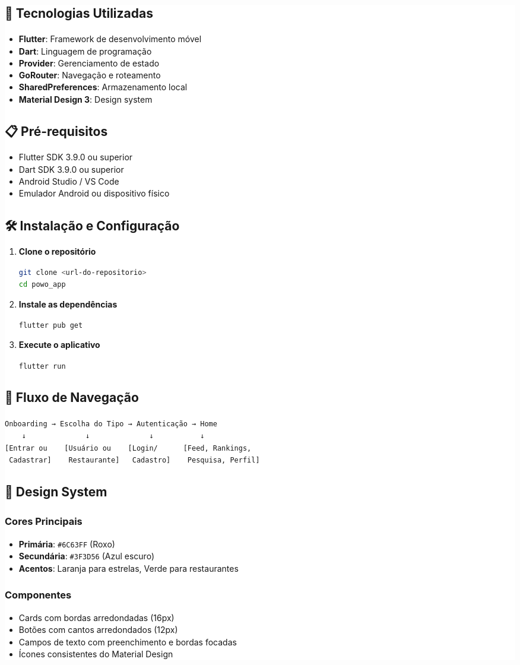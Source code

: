 ## 🚀 Tecnologias Utilizadas

- **Flutter**: Framework de desenvolvimento móvel
- **Dart**: Linguagem de programação
- **Provider**: Gerenciamento de estado
- **GoRouter**: Navegação e roteamento
- **SharedPreferences**: Armazenamento local
- **Material Design 3**: Design system

## 📋 Pré-requisitos

- Flutter SDK 3.9.0 ou superior
- Dart SDK 3.9.0 ou superior
- Android Studio / VS Code
- Emulador Android ou dispositivo físico

## 🛠️ Instalação e Configuração

1. **Clone o repositório**
   ```bash
   git clone <url-do-repositorio>
   cd powo_app
   ```

2. **Instale as dependências**
   ```bash
   flutter pub get
   ```

3. **Execute o aplicativo**
   ```bash
   flutter run
   ```

## 📱 Fluxo de Navegação

```
Onboarding → Escolha do Tipo → Autenticação → Home
    ↓              ↓              ↓           ↓
[Entrar ou    [Usuário ou    [Login/      [Feed, Rankings,
 Cadastrar]    Restaurante]   Cadastro]    Pesquisa, Perfil]
```

## 🎨 Design System

### Cores Principais
- **Primária**: `#6C63FF` (Roxo)
- **Secundária**: `#3F3D56` (Azul escuro)
- **Acentos**: Laranja para estrelas, Verde para restaurantes

### Componentes
- Cards com bordas arredondadas (16px)
- Botões com cantos arredondados (12px)
- Campos de texto com preenchimento e bordas focadas
- Ícones consistentes do Material Design
